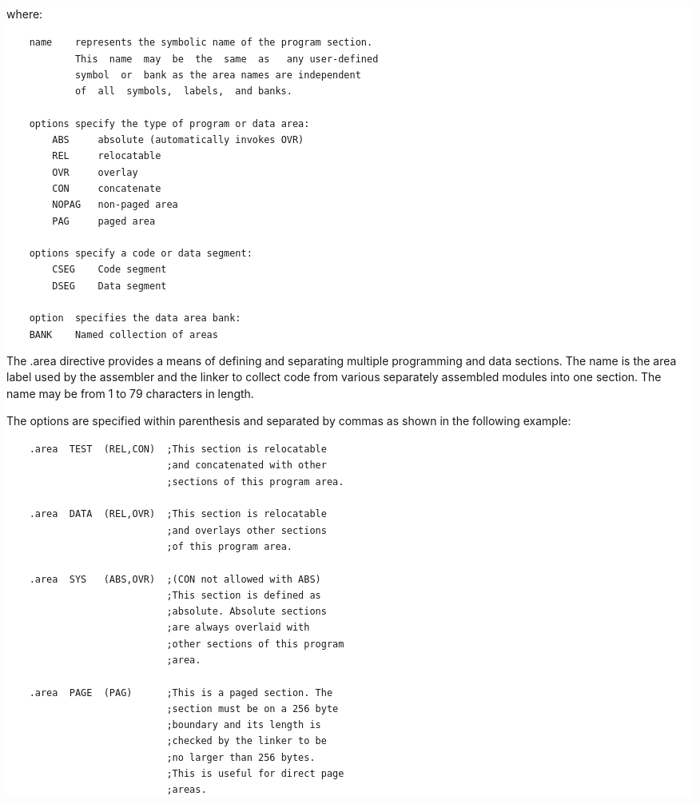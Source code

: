 where:
```
    name    represents the symbolic name of the program section.  
            This  name  may  be  the  same  as   any user-defined  
            symbol  or  bank as the area names are independent  
            of  all  symbols,  labels,  and banks.

    options specify the type of program or data area:
        ABS     absolute (automatically invokes OVR)
        REL     relocatable
        OVR     overlay
        CON     concatenate
        NOPAG   non-paged area
        PAG     paged area

    options specify a code or data segment:
        CSEG    Code segment
        DSEG    Data segment

    option  specifies the data area bank:
    BANK    Named collection of areas
```

The .area directive provides a means of defining and separating multiple programming and data sections.   The  name  is  the area  label used by the assembler and the linker to collect code from various separately assembled modules into one section.  The name may be from 1 to 79 characters in length.

The options are specified within parenthesis and separated by commas as shown in the following example:

```
    .area  TEST  (REL,CON)  ;This section is relocatable
                            ;and concatenated with other
                            ;sections of this program area.

    .area  DATA  (REL,OVR)  ;This section is relocatable
                            ;and overlays other sections
                            ;of this program area.

    .area  SYS   (ABS,OVR)  ;(CON not allowed with ABS)
                            ;This section is defined as
                            ;absolute. Absolute sections
                            ;are always overlaid with
                            ;other sections of this program
                            ;area.

    .area  PAGE  (PAG)      ;This is a paged section. The
                            ;section must be on a 256 byte
                            ;boundary and its length is
                            ;checked by the linker to be
                            ;no larger than 256 bytes.
                            ;This is useful for direct page
                            ;areas.
```
